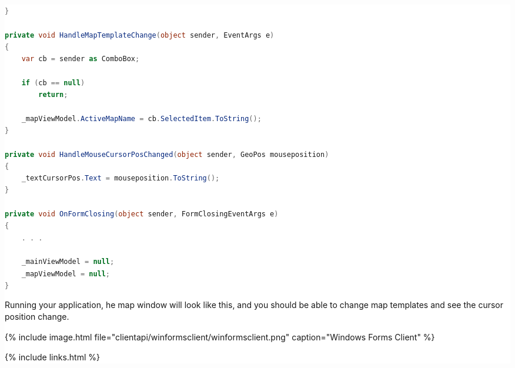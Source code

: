 ```csharp
}

private void HandleMapTemplateChange(object sender, EventArgs e)
{
    var cb = sender as ComboBox;

    if (cb == null)
        return;

    _mapViewModel.ActiveMapName = cb.SelectedItem.ToString();
}

private void HandleMouseCursorPosChanged(object sender, GeoPos mouseposition)
{
    _textCursorPos.Text = mouseposition.ToString();
}

private void OnFormClosing(object sender, FormClosingEventArgs e)
{
    . . .

    _mainViewModel = null;
    _mapViewModel = null;
}
```

<WRAP round box >
Running your application, he map window will look like this, and you should be able to change map templates and see the cursor position change.
</WRAP>

{% include image.html file="clientapi/winformsclient/winformsclient.png" caption="Windows Forms Client" %}

{% include links.html %}